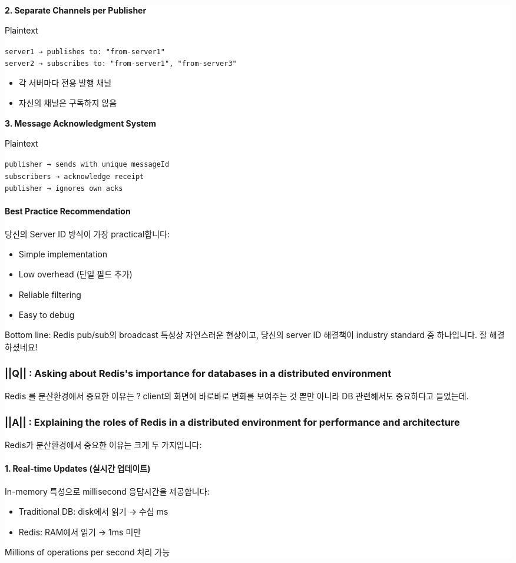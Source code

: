 
**2. Separate Channels per Publisher**

Plaintext

```
server1 → publishes to: "from-server1" 
server2 → subscribes to: "from-server1", "from-server3"
```

- 각 서버마다 전용 발행 채널
    
- 자신의 채널은 구독하지 않음
    

**3. Message Acknowledgment System**

Plaintext

```
publisher → sends with unique messageId
subscribers → acknowledge receipt  
publisher → ignores own acks
```

#### Best Practice Recommendation

당신의 Server ID 방식이 가장 practical합니다:

- Simple implementation
    
- Low overhead (단일 필드 추가)
    
- Reliable filtering
    
- Easy to debug
    

Bottom line: Redis pub/sub의 broadcast 특성상 자연스러운 현상이고, 당신의 server ID 해결책이 industry standard 중 하나입니다. 잘 해결하셨네요!

### ||Q|| : Asking about Redis's importance for databases in a distributed environment

Redis 를 분산환경에서 중요한 이유는 ? client의 화면에 바로바로 변화를 보여주는 것 뿐만 아니라 DB 관련해서도 중요하다고 들었는데.

### ||A|| : Explaining the roles of Redis in a distributed environment for performance and architecture

Redis가 분산환경에서 중요한 이유는 크게 두 가지입니다:

#### 1. Real-time Updates (실시간 업데이트)

In-memory 특성으로 millisecond 응답시간을 제공합니다:

- Traditional DB: disk에서 읽기 → 수십 ms
    
- Redis: RAM에서 읽기 → 1ms 미만
    

Millions of operations per second 처리 가능
